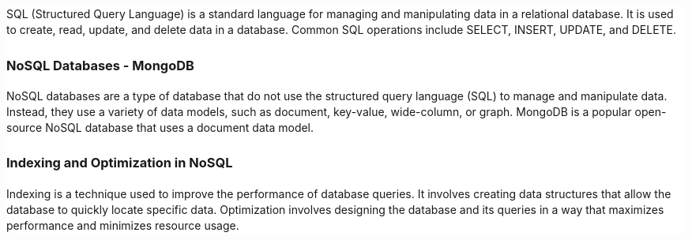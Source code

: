 SQL (Structured Query Language) is a standard language for managing and manipulating data in a relational database. It is used to create, read, update, and delete data in a database. Common SQL operations include SELECT, INSERT, UPDATE, and DELETE.

### NoSQL Databases - MongoDB

NoSQL databases are a type of database that do not use the structured query language (SQL) to manage and manipulate data. Instead, they use a variety of data models, such as document, key-value, wide-column, or graph. MongoDB is a popular open-source NoSQL database that uses a document data model.

### Indexing and Optimization in NoSQL

Indexing is a technique used to improve the performance of database queries. It involves creating data structures that allow the database to quickly locate specific data. Optimization involves designing the database and its queries in a way that maximizes performance and minimizes resource usage.





































